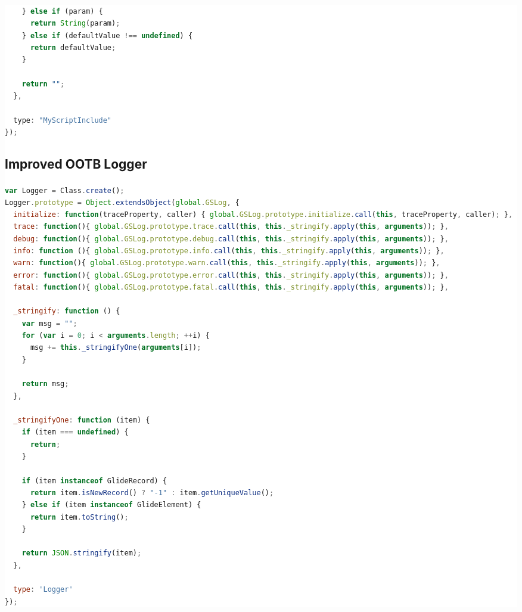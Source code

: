 ```javascript
    } else if (param) {
      return String(param);
    } else if (defaultValue !== undefined) {
      return defaultValue;
    }

    return "";
  },

  type: "MyScriptInclude"
});
```

## Improved OOTB Logger
```javascript
var Logger = Class.create();
Logger.prototype = Object.extendsObject(global.GSLog, {
  initialize: function(traceProperty, caller) { global.GSLog.prototype.initialize.call(this, traceProperty, caller); },
  trace: function(){ global.GSLog.prototype.trace.call(this, this._stringify.apply(this, arguments)); },
  debug: function(){ global.GSLog.prototype.debug.call(this, this._stringify.apply(this, arguments)); },
  info: function (){ global.GSLog.prototype.info.call(this, this._stringify.apply(this, arguments)); },
  warn: function(){ global.GSLog.prototype.warn.call(this, this._stringify.apply(this, arguments)); },
  error: function(){ global.GSLog.prototype.error.call(this, this._stringify.apply(this, arguments)); },
  fatal: function(){ global.GSLog.prototype.fatal.call(this, this._stringify.apply(this, arguments)); },

  _stringify: function () {
    var msg = "";
    for (var i = 0; i < arguments.length; ++i) {
      msg += this._stringifyOne(arguments[i]);
    }
    
    return msg;
  },

  _stringifyOne: function (item) {
    if (item === undefined) {
      return;
    }
    
    if (item instanceof GlideRecord) {
      return item.isNewRecord() ? "-1" : item.getUniqueValue();
    } else if (item instanceof GlideElement) {
      return item.toString();
    }
    
    return JSON.stringify(item);
  },

  type: 'Logger'
});
```
